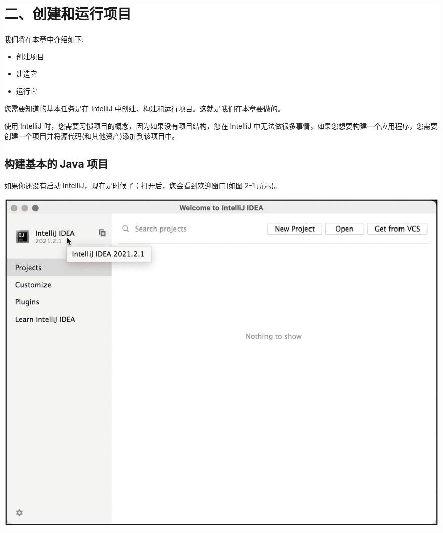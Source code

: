 # 二、创建和运行项目

我们将在本章中介绍如下:

*   创建项目

*   建造它

*   运行它

您需要知道的基本任务是在 IntelliJ 中创建、构建和运行项目。这就是我们在本章要做的。

使用 IntelliJ 时，您需要习惯项目的概念，因为如果没有项目结构，您在 IntelliJ 中无法做很多事情。如果您想要构建一个应用程序，您需要创建一个项目并将源代码(和其他资产)添加到该项目中。

## 构建基本的 Java 项目

如果你还没有启动 IntelliJ，现在是时候了；打开后，您会看到欢迎窗口(如图 [2-1](#Fig1) 所示)。

![img/498711_1_En_2_Fig1_HTML.jpg](img/498711_1_En_2_Fig1_HTML.jpg)
